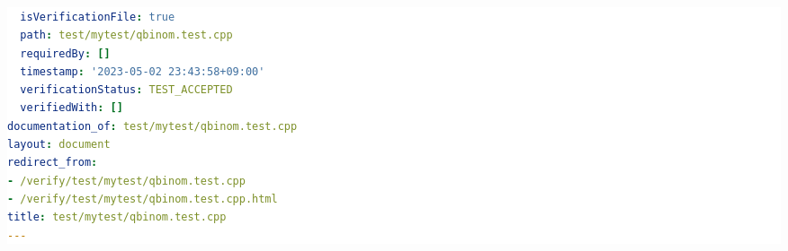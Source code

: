```yaml
  isVerificationFile: true
  path: test/mytest/qbinom.test.cpp
  requiredBy: []
  timestamp: '2023-05-02 23:43:58+09:00'
  verificationStatus: TEST_ACCEPTED
  verifiedWith: []
documentation_of: test/mytest/qbinom.test.cpp
layout: document
redirect_from:
- /verify/test/mytest/qbinom.test.cpp
- /verify/test/mytest/qbinom.test.cpp.html
title: test/mytest/qbinom.test.cpp
---
```

